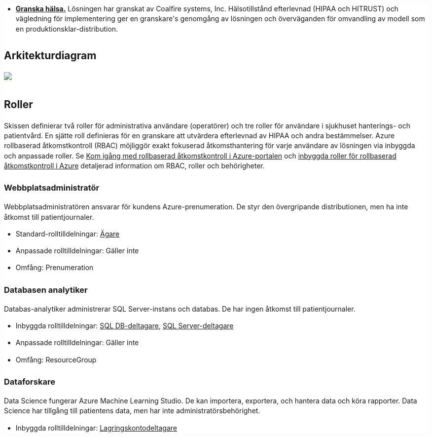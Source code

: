 -   **[Granska hälsa.](https://aka.ms/healthreviewpaper)** Lösningen har granskat av Coalfire systems, Inc. Hälsotillstånd efterlevnad (HIPAA och HITRUST) och vägledning för implementering ger en granskare\'s genomgång av lösningen och överväganden för omvandling av modell som en produktionsklar-distribution.

## <a name="architectural-diagram"></a>Arkitekturdiagram


![](images/ra2.png)

## <a name="roles"></a>Roller


Skissen definierar två roller för administrativa användare (operatörer) och tre roller för användare i sjukhuset hanterings- och patientvård. En sjätte roll definieras för en granskare att utvärdera efterlevnad av HIPAA och andra bestämmelser. Azure rollbaserad åtkomstkontroll (RBAC) möjliggör exakt fokuserad åtkomsthantering för varje användare av lösningen via inbyggda och anpassade roller. Se [Kom igång med rollbaserad åtkomstkontroll i Azure-portalen](https://docs.microsoft.com/azure/role-based-access-control/overview) och [inbyggda roller för rollbaserad åtkomstkontroll i Azure](https://docs.microsoft.com/azure/role-based-access-control/built-in-roles) detaljerad information om RBAC, roller och behörigheter.

### <a name="site-administrator"></a>Webbplatsadministratör


Webbplatsadministratören ansvarar för kundens Azure-prenumeration. De styr den övergripande distributionen, men ha inte åtkomst till patientjournaler.

-   Standard-rolltilldelningar: [Ägare](https://docs.microsoft.com/azure/role-based-access-control/built-in-roles#owner)

-   Anpassade rolltilldelningar: Gäller inte

-   Omfång: Prenumeration

### <a name="database-analyst"></a>Databasen analytiker

Databas-analytiker administrerar SQL Server-instans och databas.
De har ingen åtkomst till patientjournaler.

-   Inbyggda rolltilldelningar: [SQL DB-deltagare](https://docs.microsoft.com/azure/role-based-access-control/built-in-roles#sql-db-contributor), [SQL Server-deltagare](https://docs.microsoft.com/azure/role-based-access-control/built-in-roles#sql-server-contributor)

-   Anpassade rolltilldelningar: Gäller inte

-   Omfång: ResourceGroup

### <a name="data-scientist"></a>Dataforskare


Data Science fungerar Azure Machine Learning Studio. De kan importera, exportera, och hantera data och köra rapporter. Data Science har tillgång till patientens data, men har inte administratörsbehörighet.

-   Inbyggda rolltilldelningar: [Lagringskontodeltagare](https://docs.microsoft.com/azure/role-based-access-control/built-in-roles#storage-account-contributor)
